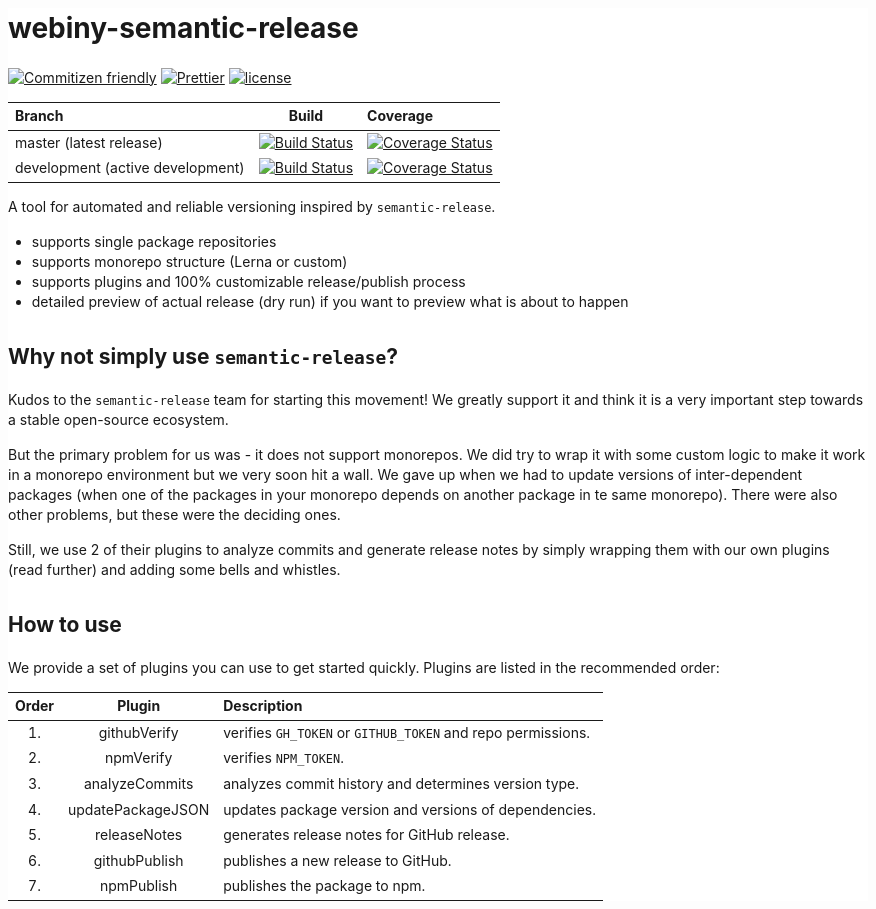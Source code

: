 # webiny-semantic-release
[![Commitizen friendly](https://img.shields.io/badge/commitizen-friendly-brightgreen.svg)](http://commitizen.github.io/cz-cli/)
[![Prettier](https://img.shields.io/badge/code_style-prettier-ff69b4.svg)](https://prettier.io)
[![license](https://img.shields.io/badge/license-MIT-green.svg)](https://github.com/webiny/webiny-semantic-release/blob/master/LICENSE)

| Branch | Build | Coverage |
| :--- | :---: | :--- |
| master (latest release) | [![Build Status](https://travis-ci.org/Webiny/webiny-semantic-release.svg?branch=master)](https://travis-ci.org/Webiny/webiny-semantic-release) | [![Coverage Status](https://coveralls.io/repos/github/Webiny/webiny-semantic-release/badge.svg?branch=master)](https://coveralls.io/github/Webiny/webiny-semantic-release?branch=master) |
| development (active development) | [![Build Status](https://travis-ci.org/Webiny/webiny-semantic-release.svg?branch=development)](https://travis-ci.org/Webiny/webiny-semantic-release) | [![Coverage Status](https://coveralls.io/repos/github/Webiny/webiny-semantic-release/badge.svg?branch=development)](https://coveralls.io/github/Webiny/webiny-semantic-release?branch=development) |

A tool for automated and reliable versioning inspired by `semantic-release`.

- supports single package repositories
- supports monorepo structure (Lerna or custom)
- supports plugins and 100% customizable release/publish process
- detailed preview of actual release (dry run) if you want to preview what is about to happen

## Why not simply use `semantic-release`?
Kudos to the `semantic-release` team for starting this movement!
We greatly support it and think it is a very important step towards a stable open-source ecosystem.

But the primary problem for us was - it does not support monorepos.
We did try to wrap it with some custom logic to make it work in a monorepo environment but we very soon hit a wall.
We gave up when we had to update versions of inter-dependent packages (when one of the packages in your monorepo depends on another package in te same monorepo).
There were also other problems, but these were the deciding ones.

Still, we use 2 of their plugins to analyze commits and generate release notes by simply wrapping them with our own plugins (read further) and adding some bells and whistles.

## How to use
We provide a set of plugins you can use to get started quickly.
Plugins are listed in the recommended order:

| Order | Plugin | Description |
| :---: | :---: | :--- |
| 1. | githubVerify | verifies `GH_TOKEN` or `GITHUB_TOKEN` and repo permissions. |
| 2. | npmVerify | verifies `NPM_TOKEN`. |
| 3. | analyzeCommits | analyzes commit history and determines version type. |
| 4. | updatePackageJSON | updates package version and versions of dependencies. |
| 5. | releaseNotes | generates release notes for GitHub release. |
| 6. | githubPublish | publishes a new release to GitHub. |
| 7. | npmPublish | publishes the package to npm. |
